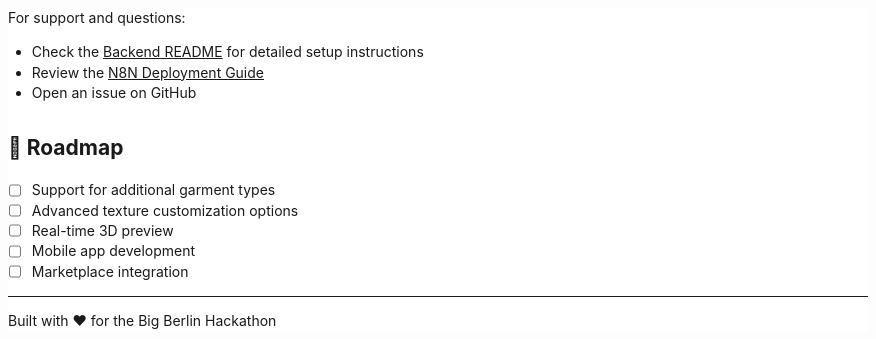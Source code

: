For support and questions:
- Check the [Backend README](wiggle/backend/README.md) for detailed setup instructions
- Review the [N8N Deployment Guide](wiggle/backend/N8N_DEPLOYMENT_GUIDE.md)
- Open an issue on GitHub

## 🎯 Roadmap

- [ ] Support for additional garment types
- [ ] Advanced texture customization options
- [ ] Real-time 3D preview
- [ ] Mobile app development
- [ ] Marketplace integration

---

Built with ❤️ for the Big Berlin Hackathon
